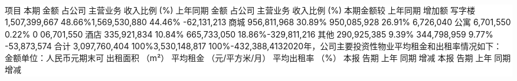项目
本期
金额
占公司
主营业务
收入比例
(%)
上年同期
金额
占公司
主营业务
收入比例
(%)
本期金额较
上年同期
增加额
写字楼
1,507,399,667
48.66%1,569,530,880
44.46%
-62,131,213
商城
956,811,968
30.89%
950,085,928
26.91%
6,726,040
公寓
6,701,550
0.22%
0
06,701,550
酒店
335,921,834
10.84%
665,733,050
18.86%-329,811,216
其他
290,925,385
9.39%
344,798,959
9.77%
-53,873,574
合计
3,097,760,404
100%3,530,148,817
100%-432,388,4132020年，公司主要投资性物业平均租金和出租率情况如下：
金额单位：人民币元期末可
出租面积
（m²）
平均租金
（元/平方米/月）
平均出租率
（%）
本报
告期
上年
同期
增减
本报
告期
上年
同期
增减